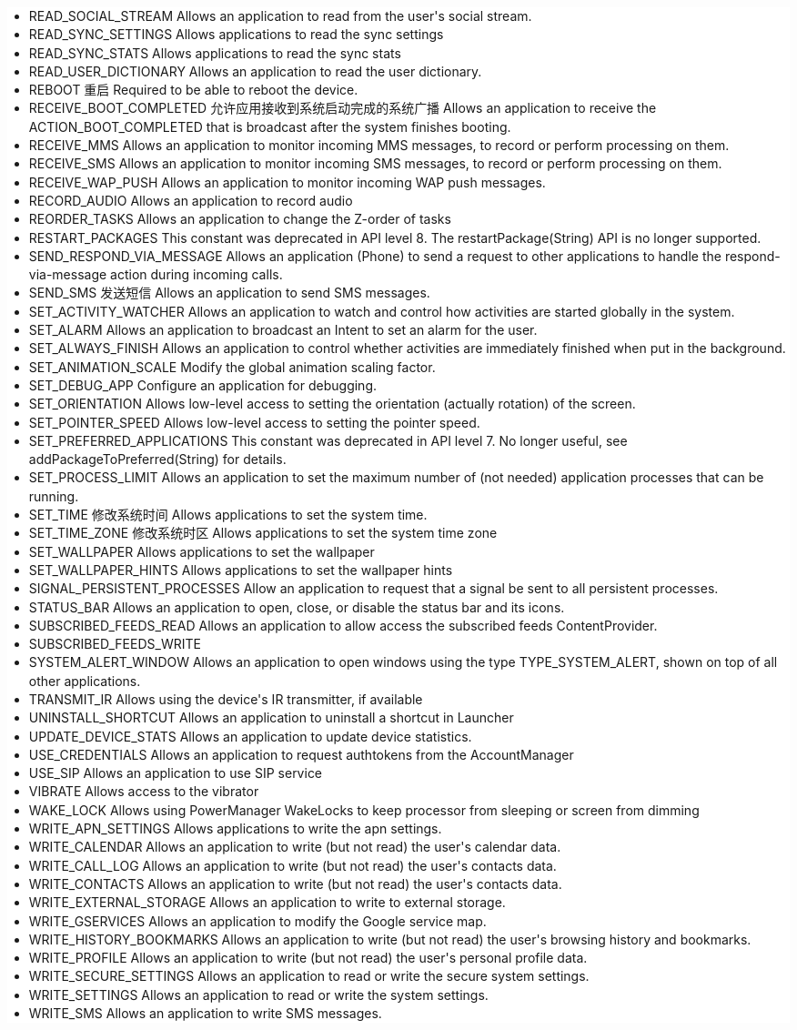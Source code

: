  - READ_SOCIAL_STREAM	Allows an application to read from the user's social stream.
 - READ_SYNC_SETTINGS	Allows applications to read the sync settings
 - READ_SYNC_STATS	Allows applications to read the sync stats
 - READ_USER_DICTIONARY	Allows an application to read the user dictionary.
 - REBOOT 重启 Required to be able to reboot the device.
 - RECEIVE_BOOT_COMPLETED 允许应用接收到系统启动完成的系统广播 Allows an application to receive the ACTION_BOOT_COMPLETED that is broadcast after the system finishes booting.
 - RECEIVE_MMS	Allows an application to monitor incoming MMS messages, to record or perform processing on them.
 - RECEIVE_SMS	Allows an application to monitor incoming SMS messages, to record or perform processing on them.
 - RECEIVE_WAP_PUSH	Allows an application to monitor incoming WAP push messages.
 - RECORD_AUDIO	Allows an application to record audio
 - REORDER_TASKS	Allows an application to change the Z-order of tasks
 - RESTART_PACKAGES	This constant was deprecated in API level 8. The restartPackage(String) API is no longer supported.
 - SEND_RESPOND_VIA_MESSAGE	Allows an application (Phone) to send a request to other applications to handle the respond-via-message action during incoming calls.
 - SEND_SMS 发送短信 Allows an application to send SMS messages.
 - SET_ACTIVITY_WATCHER	Allows an application to watch and control how activities are started globally in the system.
 - SET_ALARM	Allows an application to broadcast an Intent to set an alarm for the user.
 - SET_ALWAYS_FINISH	Allows an application to control whether activities are immediately finished when put in the background.
 - SET_ANIMATION_SCALE	Modify the global animation scaling factor.
 - SET_DEBUG_APP	Configure an application for debugging.
 - SET_ORIENTATION	Allows low-level access to setting the orientation (actually rotation) of the screen.
 - SET_POINTER_SPEED	Allows low-level access to setting the pointer speed.
 - SET_PREFERRED_APPLICATIONS	This constant was deprecated in API level 7. No longer useful, see addPackageToPreferred(String) for details.
 - SET_PROCESS_LIMIT	Allows an application to set the maximum number of (not needed) application processes that can be running.
 - SET_TIME 修改系统时间 Allows applications to set the system time.
 - SET_TIME_ZONE 修改系统时区 Allows applications to set the system time zone
 - SET_WALLPAPER	Allows applications to set the wallpaper
 - SET_WALLPAPER_HINTS	Allows applications to set the wallpaper hints
 - SIGNAL_PERSISTENT_PROCESSES	Allow an application to request that a signal be sent to all persistent processes.
 - STATUS_BAR	Allows an application to open, close, or disable the status bar and its icons.
 - SUBSCRIBED_FEEDS_READ	Allows an application to allow access the subscribed feeds ContentProvider.
 - SUBSCRIBED_FEEDS_WRITE	
 - SYSTEM_ALERT_WINDOW	Allows an application to open windows using the type TYPE_SYSTEM_ALERT, shown on top of all other applications.
 - TRANSMIT_IR	Allows using the device's IR transmitter, if available
 - UNINSTALL_SHORTCUT	Allows an application to uninstall a shortcut in Launcher
 - UPDATE_DEVICE_STATS	Allows an application to update device statistics.
 - USE_CREDENTIALS	Allows an application to request authtokens from the AccountManager
 - USE_SIP	Allows an application to use SIP service
 - VIBRATE	Allows access to the vibrator
 - WAKE_LOCK	Allows using PowerManager WakeLocks to keep processor from sleeping or screen from dimming
 - WRITE_APN_SETTINGS	Allows applications to write the apn settings.
 - WRITE_CALENDAR	Allows an application to write (but not read) the user's calendar data.
 - WRITE_CALL_LOG	Allows an application to write (but not read) the user's contacts data.
 - WRITE_CONTACTS	Allows an application to write (but not read) the user's contacts data.
 - WRITE_EXTERNAL_STORAGE	Allows an application to write to external storage.
 - WRITE_GSERVICES	Allows an application to modify the Google service map.
 - WRITE_HISTORY_BOOKMARKS	Allows an application to write (but not read) the user's browsing history and bookmarks.
 - WRITE_PROFILE	Allows an application to write (but not read) the user's personal profile data.
 - WRITE_SECURE_SETTINGS	Allows an application to read or write the secure system settings.
 - WRITE_SETTINGS	Allows an application to read or write the system settings.
 - WRITE_SMS	Allows an application to write SMS messages.